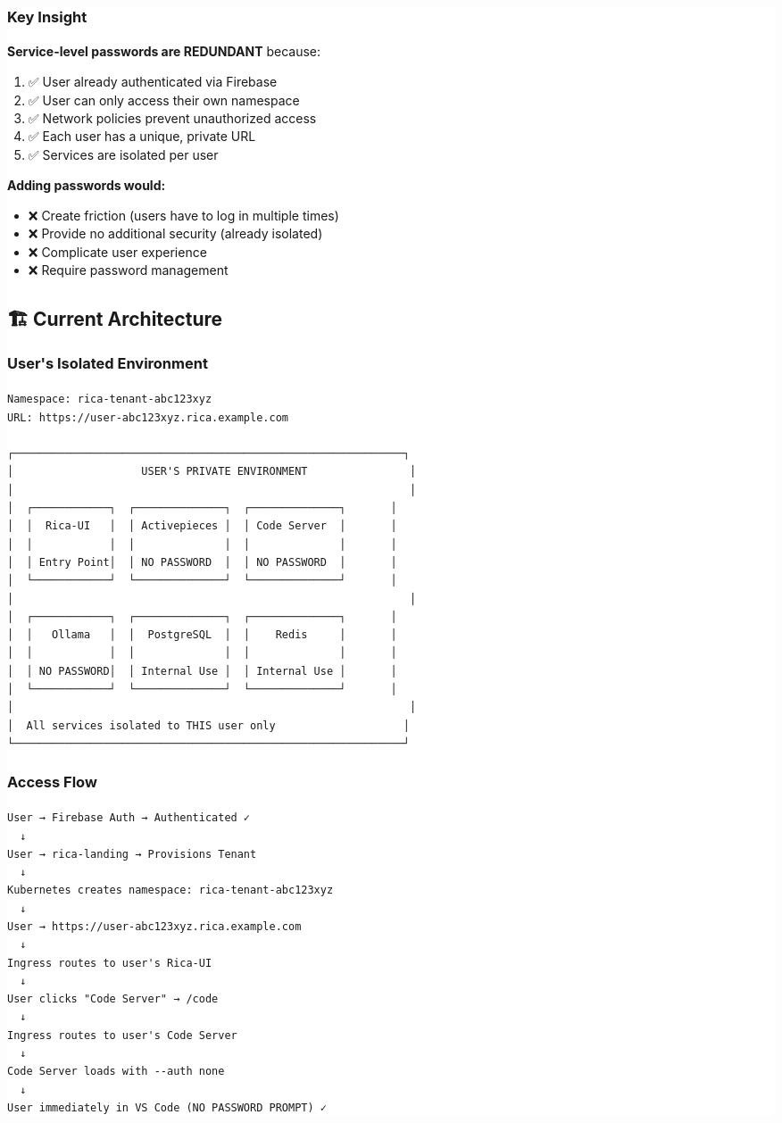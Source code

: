 ### Key Insight

**Service-level passwords are REDUNDANT** because:

1. ✅ User already authenticated via Firebase
2. ✅ User can only access their own namespace
3. ✅ Network policies prevent unauthorized access
4. ✅ Each user has a unique, private URL
5. ✅ Services are isolated per user

**Adding passwords would:**
- ❌ Create friction (users have to log in multiple times)
- ❌ Provide no additional security (already isolated)
- ❌ Complicate user experience
- ❌ Require password management

## 🏗️ Current Architecture

### User's Isolated Environment

```
Namespace: rica-tenant-abc123xyz
URL: https://user-abc123xyz.rica.example.com

┌─────────────────────────────────────────────────────────────┐
│                    USER'S PRIVATE ENVIRONMENT                │
│                                                              │
│  ┌────────────┐  ┌──────────────┐  ┌──────────────┐       │
│  │  Rica-UI   │  │ Activepieces │  │ Code Server  │       │
│  │            │  │              │  │              │       │
│  │ Entry Point│  │ NO PASSWORD  │  │ NO PASSWORD  │       │
│  └────────────┘  └──────────────┘  └──────────────┘       │
│                                                              │
│  ┌────────────┐  ┌──────────────┐  ┌──────────────┐       │
│  │   Ollama   │  │  PostgreSQL  │  │    Redis     │       │
│  │            │  │              │  │              │       │
│  │ NO PASSWORD│  │ Internal Use │  │ Internal Use │       │
│  └────────────┘  └──────────────┘  └──────────────┘       │
│                                                              │
│  All services isolated to THIS user only                    │
└─────────────────────────────────────────────────────────────┘
```

### Access Flow

```
User → Firebase Auth → Authenticated ✓
  ↓
User → rica-landing → Provisions Tenant
  ↓
Kubernetes creates namespace: rica-tenant-abc123xyz
  ↓
User → https://user-abc123xyz.rica.example.com
  ↓
Ingress routes to user's Rica-UI
  ↓
User clicks "Code Server" → /code
  ↓
Ingress routes to user's Code Server
  ↓
Code Server loads with --auth none
  ↓
User immediately in VS Code (NO PASSWORD PROMPT) ✓
```

